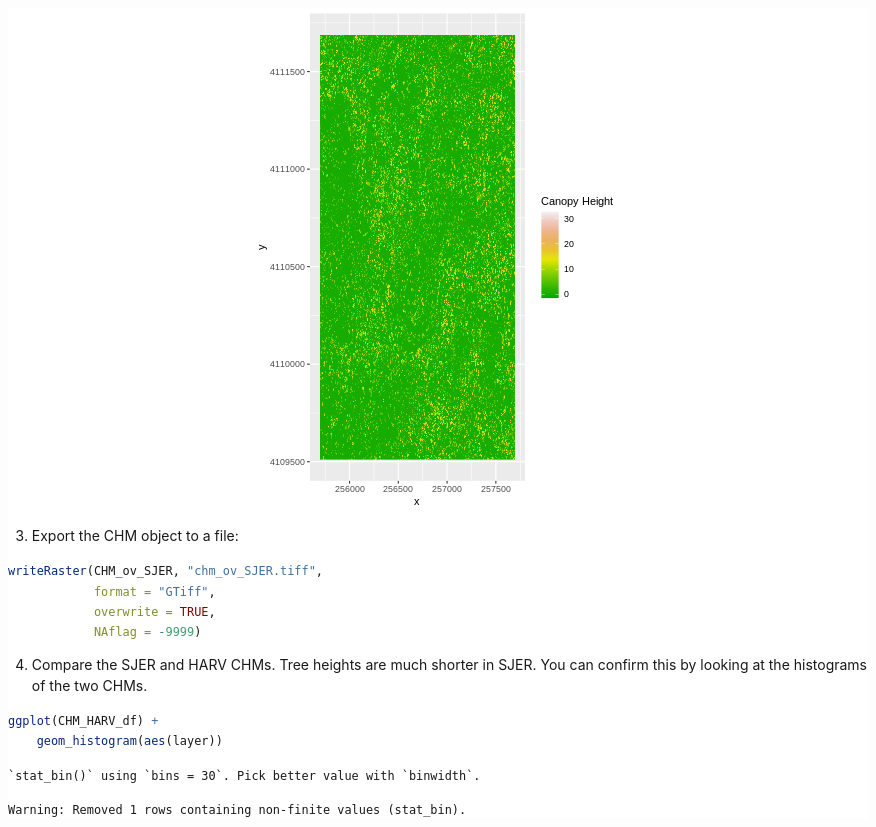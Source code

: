 <img src="fig/04-raster-calculations-in-r-rendered-sjer-chm-overlay-raster-1.png" style="display: block; margin: auto;" />

3) Export the CHM object to a file:


```r
writeRaster(CHM_ov_SJER, "chm_ov_SJER.tiff",
            format = "GTiff",
            overwrite = TRUE,
            NAflag = -9999)
```

4) Compare the SJER and HARV CHMs.
  Tree heights are much shorter in SJER. You can confirm this by
  looking at the histograms of the two CHMs.


```r
ggplot(CHM_HARV_df) +
    geom_histogram(aes(layer))
```

```{.output}
`stat_bin()` using `bins = 30`. Pick better value with `binwidth`.
```

```{.warning}
Warning: Removed 1 rows containing non-finite values (stat_bin).
```
